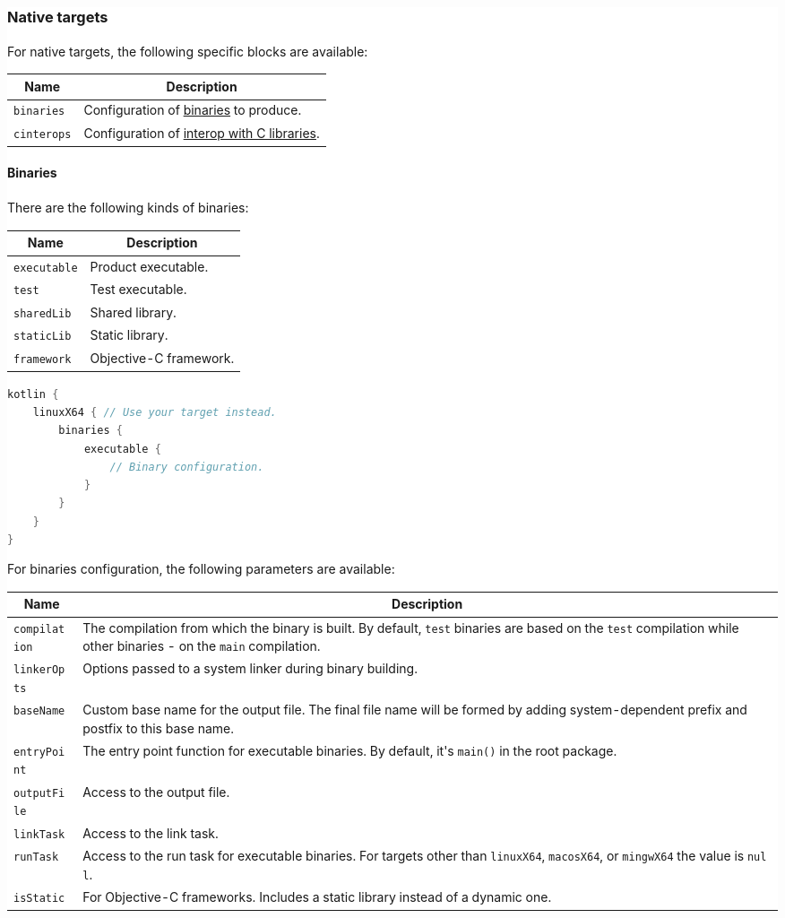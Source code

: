 ### Native targets

For native targets, the following specific blocks are available:

|**Name**|**Description**| 
| --- | --- |
|`binaries`|Configuration of [binaries](#binaries) to produce.|
|`cinterops`|Configuration of [interop with C libraries](#cinterops).|

#### Binaries

There are the following kinds of binaries:

|**Name**|**Description**| 
| --- | --- |
|`executable`|Product executable.|
|`test`|Test executable.|
|`sharedLib`|Shared library.|
|`staticLib`|Static library.|
|`framework`|Objective-C framework.|

```kotlin
kotlin {
    linuxX64 { // Use your target instead.
        binaries {
            executable {
                // Binary configuration.
            }
        }
    }
}
```

For binaries configuration, the following parameters are available:

|**Name**|**Description**| 
| --- | --- |
|`compilation`|The compilation from which the binary is built. By default, `test` binaries are based on the `test` compilation while other binaries - on the `main` compilation.|
|`linkerOpts`|Options passed to a system linker during binary building.|
|`baseName`|Custom base name for the output file. The final file name will be formed by adding system-dependent prefix and postfix to this base name.|
|`entryPoint`|The entry point function for executable binaries. By default, it's `main()` in the root package.|
|`outputFile`|Access to the output file.|
|`linkTask`|Access to the link task.|
|`runTask`|Access to the run task for executable binaries. For targets other than `linuxX64`, `macosX64`, or `mingwX64` the value is `null`.|
|`isStatic`|For Objective-C frameworks. Includes a static library instead of a dynamic one.|
